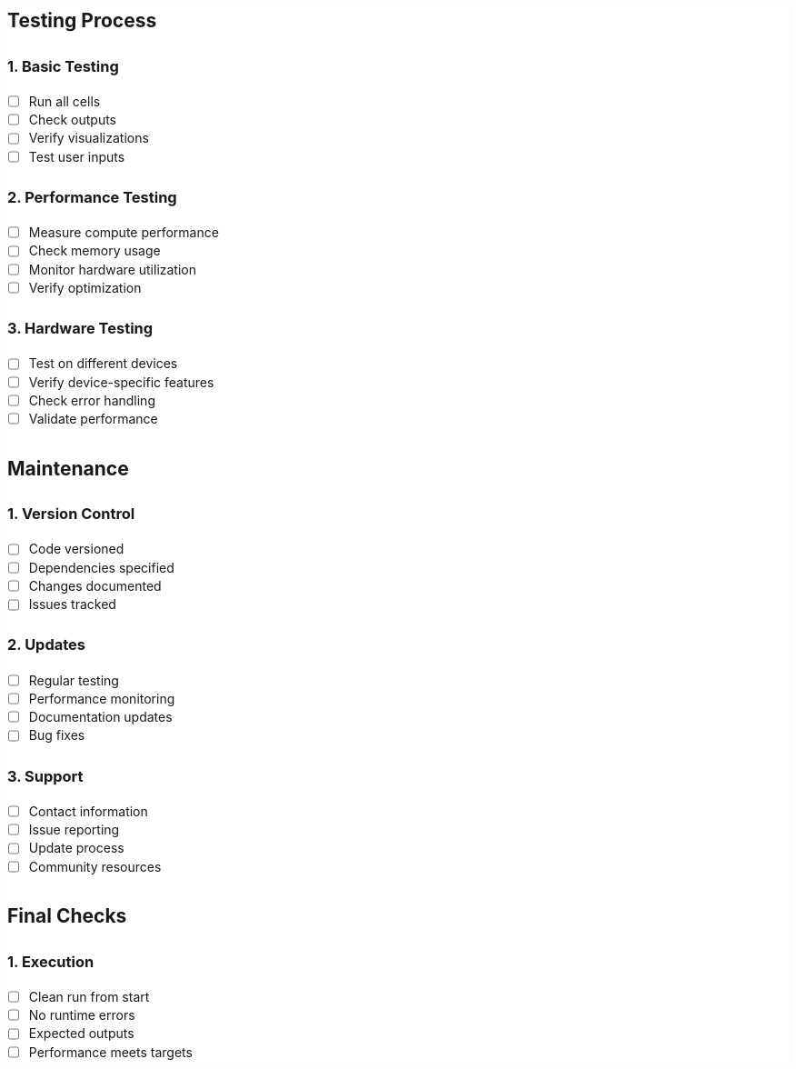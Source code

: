 ## Testing Process

### 1. Basic Testing
- [ ] Run all cells
- [ ] Check outputs
- [ ] Verify visualizations
- [ ] Test user inputs

### 2. Performance Testing
- [ ] Measure compute performance
- [ ] Check memory usage
- [ ] Monitor hardware utilization
- [ ] Verify optimization

### 3. Hardware Testing
- [ ] Test on different devices
- [ ] Verify device-specific features
- [ ] Check error handling
- [ ] Validate performance

## Maintenance

### 1. Version Control
- [ ] Code versioned
- [ ] Dependencies specified
- [ ] Changes documented
- [ ] Issues tracked

### 2. Updates
- [ ] Regular testing
- [ ] Performance monitoring
- [ ] Documentation updates
- [ ] Bug fixes

### 3. Support
- [ ] Contact information
- [ ] Issue reporting
- [ ] Update process
- [ ] Community resources

## Final Checks

### 1. Execution
- [ ] Clean run from start
- [ ] No runtime errors
- [ ] Expected outputs
- [ ] Performance meets targets
